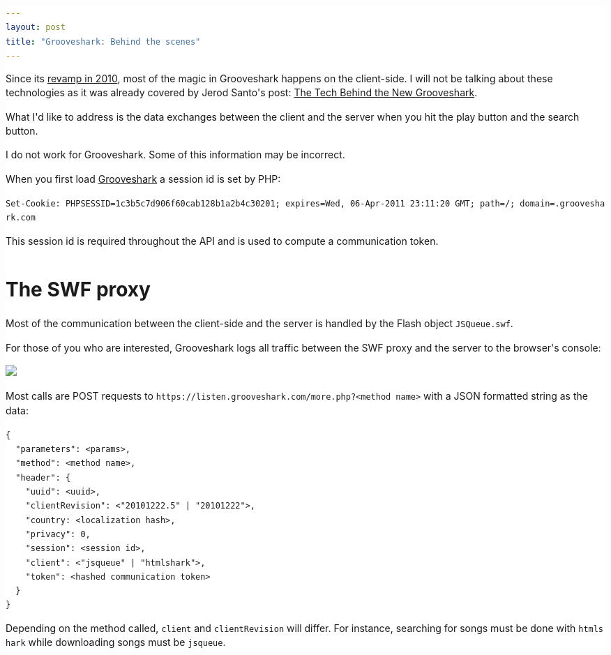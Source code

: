 ```yaml
---
layout: post
title: "Grooveshark: Behind the scenes"
---
```


Since its [revamp in 2010](http://blog.grooveshark.com/post/2083426261/on-being-broke-n), most of the magic in Grooveshark happens on the client-side. I will not be talking about these technologies as it was already covered by Jerod Santo's post: [The Tech Behind the New Grooveshark](http://blog.jerodsanto.net/2010/12/the-tech-behind-the-new-grooveshark/).

What I'd like to address is the data exchanges between the client and the server when you hit the play button and the search button.



I do not work for Grooveshark. Some of this information may be incorrect.

When you first load [Grooveshark](http://listen.grooveshark.com) a session id is set by PHP:

    Set-Cookie: PHPSESSID=1c3b5c7d906f60cab128b1a2b4c30201; expires=Wed, 06-Apr-2011 23:11:20 GMT; path=/; domain=.grooveshark.com

This session id is required throughout the API and is used to compute a communication token.

# The SWF proxy

Most of the communication between the client-side and the server is handled by the Flash object `JSQueue.swf`.

For those of you who are interested, Grooveshark logs all traffic between the SWF proxy and the server to the browser's console:

<img src="http://i.imgur.com/uT7WM.png" />

Most calls are POST requests to `https://listen.grooveshark.com/more.php?<method name>` with a JSON formatted string as the data:

    {
      "parameters": <params>,
      "method": <method name>,
      "header": {
        "uuid": <uuid>,
        "clientRevision": <"20101222.5" | "20101222">,
        "country: <localization hash>,
        "privacy": 0,
        "session": <session id>,
        "client": <"jsqueue" | "htmlshark">,
        "token": <hashed communication token>
      }
    }

Depending on the method called, `client` and `clientRevision` will differ. For instance, searching for songs must be done with `htmlshark` while downloading songs must be `jsqueue`.
